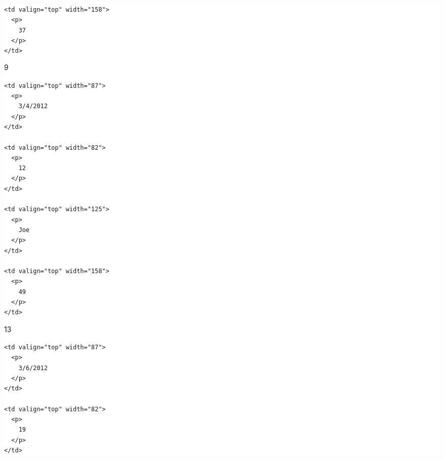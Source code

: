     <td valign="top" width="158">
      <p>
        37
      </p>
    </td>
  </tr>
  
  <tr>
    <td valign="top" width="67">
      <p>
        9
      </p>
    </td>
    
    <td valign="top" width="87">
      <p>
        3/4/2012
      </p>
    </td>
    
    <td valign="top" width="82">
      <p>
        12
      </p>
    </td>
    
    <td valign="top" width="125">
      <p>
        Joe
      </p>
    </td>
    
    <td valign="top" width="158">
      <p>
        49
      </p>
    </td>
  </tr>
  
  <tr>
    <td valign="top" width="67">
      <p>
        13
      </p>
    </td>
    
    <td valign="top" width="87">
      <p>
        3/6/2012
      </p>
    </td>
    
    <td valign="top" width="82">
      <p>
        19
      </p>
    </td>
    
